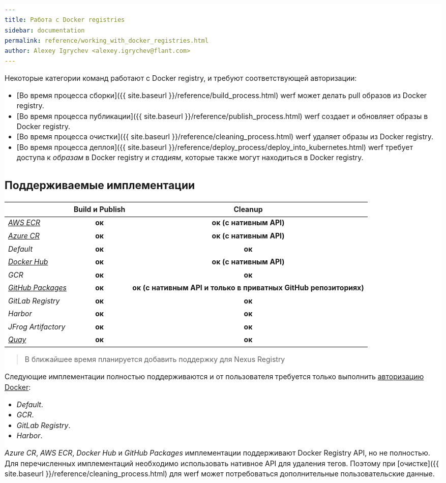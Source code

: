 ```yaml
---
title: Работа с Docker registries
sidebar: documentation
permalink: reference/working_with_docker_registries.html
author: Alexey Igrychev <alexey.igrychev@flant.com>
---
```


Некоторые категории команд работают с Docker registry, и требуют соответствующей авторизации:
* [Во время процесса сборки]({{ site.baseurl }}/reference/build_process.html) werf может делать pull образов из Docker registry.
* [Во время процесса публикации]({{ site.baseurl }}/reference/publish_process.html) werf создает и обновляет образы в Docker registry.
* [Во время процесса очистки]({{ site.baseurl }}/reference/cleaning_process.html) werf удаляет образы из Docker registry.
* [Во время процесса деплоя]({{ site.baseurl }}/reference/deploy_process/deploy_into_kubernetes.html) werf требует доступа к _образам_ в Docker registry и _стадиям_, которые также могут находиться в Docker registry.

## Поддерживаемые имплементации

|                 	                    | Build и Publish 	        | Cleanup                         	                                    |
| -------------------------------------	| :-----------------------:	| :-------------------------------------------------------------------:	|
| [_AWS ECR_](#aws-ecr)             	|         **ок**        	|                    **ок (с нативным API)**                   	        |
| [_Azure CR_](#azure-cr)            	|         **ок**        	|                    **ок (с нативным API)**                            |
| _Default_         	                |         **ок**        	|                            **ок**                            	        |
| [_Docker Hub_](#docker-hub)      	    |         **ок**        	|                    **ок (с нативным API)**                   	        |
| _GCR_             	                |         **ок**        	|                            **ок**                            	        |
| [_GitHub Packages_](#github-packages) |         **ок**        	| **ок (с нативным API и только в приватных GitHub репозиториях)** 	    |
| _GitLab Registry_ 	                |         **ок**        	|                            **ок**                            	        |
| _Harbor_          	                |         **ок**        	|                            **ок**                            	        |
| _JFrog Artifactory_         	        |         **ок**        	|                            **ок**                            	        |
| [_Quay_](#quay)            	        |         **ок**        	|                            **ок**                            	        |

> В ближайшее время планируется добавить поддержку для Nexus Registry

Следующие имплементации полностью поддерживаются и от пользователя требуется только выполнить [авторизацию Docker](#авторизация-docker): 
* _Default_.
* _GCR_.
* _GitLab Registry_.
* _Harbor_.

_Azure CR_, _AWS ECR_, _Docker Hub_ и _GitHub Packages_ имплементации поддерживают Docker Registry API, но не полностью. Для перечисленных имплементаций необходимо использовать нативное API для удаления тегов. Поэтому при [очистке]({{ site.baseurl }}/reference/cleaning_process.html) для werf может потребоваться дополнительные пользовательские данные.
